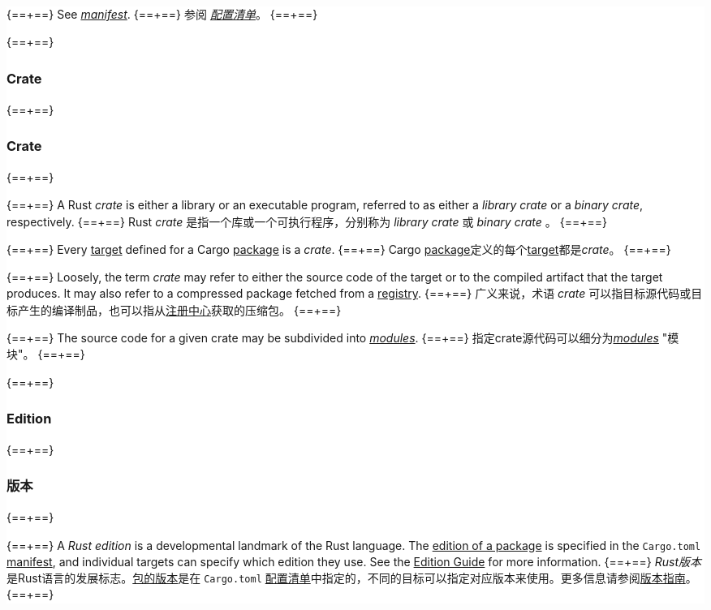 {==+==}
See [*manifest*](#manifest).
{==+==}
参阅 [*配置清单*](#manifest)。
{==+==}

{==+==}
### Crate
{==+==}
### Crate
{==+==}

{==+==}
A Rust *crate* is either a library or an executable program, referred to as
either a *library crate* or a *binary crate*, respectively.
{==+==}
Rust *crate* 是指一个库或一个可执行程序，分别称为 *library crate* 或 *binary crate* 。
{==+==}

{==+==}
Every [target](#target) defined for a Cargo [package](#package) is a *crate*.
{==+==}
Cargo [package](#package)定义的每个[target](#target)都是*crate*。
{==+==}

{==+==}
Loosely, the term *crate* may refer to either the source code of the target or
to the compiled artifact that the target produces. It may also refer to a
compressed package fetched from a [registry](#registry).
{==+==}
广义来说，术语 *crate* 可以指目标源代码或目标产生的编译制品，也可以指从[注册中心](#registry)获取的压缩包。
{==+==}

{==+==}
The source code for a given crate may be subdivided into [*modules*](#module).
{==+==}
指定crate源代码可以细分为[*modules*](#module) "模块"。
{==+==}

{==+==}
### Edition
{==+==}
### 版本
{==+==}

{==+==}
A *Rust edition* is a developmental landmark of the Rust language. The
[edition of a package][edition-field] is specified in the `Cargo.toml`
[manifest](#manifest), and individual targets can specify which edition they
use. See the [Edition Guide] for more information.
{==+==}
*Rust版本* 是Rust语言的发展标志。[包的版本][edition-field]是在 `Cargo.toml` [配置清单](#manifest)中指定的，不同的目标可以指定对应版本来使用。更多信息请参阅[版本指南]。
{==+==}


[Cargo.toml vs Cargo.lock]: ../guide/cargo-toml-vs-cargo-lock.md
[Directory Sources]: ../reference/source-replacement.md#directory-sources
[Local Registry Sources]: ../reference/source-replacement.md#local-registry-sources
[Source Replacement]: ../reference/source-replacement.md
[cargo-unstable]: ../reference/unstable.md
[config option]: ../reference/config.md
[crates.io]: https://crates.io/
[directory layout]: ../guide/project-layout.md
[edition guide]: ../../edition-guide/index.html
[edition-field]: ../reference/manifest.md#the-edition-field
[environment variable]: ../reference/environment-variables.md
[feature]: ../reference/features.md
[git dependency]: ../reference/specifying-dependencies.md#specifying-dependencies-from-git-repositories
[git source]: ../reference/source-replacement.md
[integration-tests]: ../reference/cargo-targets.md#integration-tests
[manifest]: ../reference/manifest.md
[路径依赖]: ../reference/specifying-dependencies.md#specifying-path-dependencies
[path overrides]: ../reference/overriding-dependencies.md#paths-overrides
[pkgid-spec]: ../reference/pkgid-spec.md
[rustdoc-unstable]: https://doc.rust-lang.org/nightly/rustdoc/unstable-features.html
[target-feature]: ../../reference/attributes/codegen.html#the-target_feature-attribute
[targets]: ../reference/cargo-targets.md#configuring-a-target
[unstable-book]: https://doc.rust-lang.org/nightly/unstable-book/index.html
[virtual]: ../reference/workspaces.md
[workspace]: ../reference/workspaces.md
[Cargo.toml vs Cargo.lock]: ../guide/cargo-toml-vs-cargo-lock.md
[目录源]: ../reference/source-replacement.md#directory-sources
[本地注册源]: ../reference/source-replacement.md#local-registry-sources
[源替换]: ../reference/source-replacement.md
[cargo-unstable]: ../reference/unstable.md
[配置选项]: ../reference/config.md
[crates.io]: https://crates.io/
[目录层级]: ../guide/project-layout.md
[版本指南]: ../../edition-guide/index.html
[edition-field]: ../reference/manifest.md#the-edition-field
[环境变量]: ../reference/environment-variables.md
[feature]: ../reference/features.md
[git 依赖]: ../reference/specifying-dependencies.md#specifying-dependencies-from-git-repositories
[git 源]: ../reference/source-replacement.md
[integration-tests]: ../reference/cargo-targets.md#integration-tests
[manifest]: ../reference/manifest.md
[path dependency]: ../reference/specifying-dependencies.md#specifying-path-dependencies
[path overrides]: ../reference/overriding-dependencies.md#paths-overrides
[pkgid-spec]: ../reference/pkgid-spec.md
[rustdoc-unstable]: https://doc.rust-lang.org/nightly/rustdoc/unstable-features.html
[target-feature]: ../../reference/attributes/codegen.html#the-target_feature-attribute
[targets]: ../reference/cargo-targets.md#configuring-a-target
[unstable-book]: https://doc.rust-lang.org/nightly/unstable-book/index.html
[virtual]: ../reference/workspaces.md
[workspace]: ../reference/workspaces.md